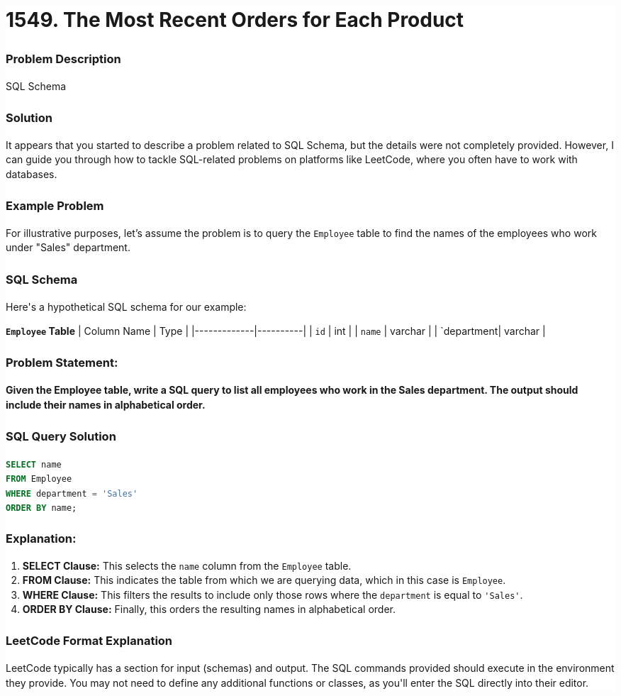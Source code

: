 # 1549. The Most Recent Orders for Each Product

### Problem Description 
SQL Schema

### Solution 
 It appears that you started to describe a problem related to SQL Schema, but the details were not completely provided. However, I can guide you through how to tackle SQL-related problems on platforms like LeetCode, where you often have to work with databases.

### Example Problem
For illustrative purposes, let’s assume the problem is to query the `Employee` table to find the names of the employees who work under "Sales" department. 

### SQL Schema
Here's a hypothetical SQL schema for our example:

**`Employee` Table**
| Column Name | Type     |
|-------------|----------|
| `id`       | int      |
| `name`     | varchar  |
| `department| varchar  |

### Problem Statement:
**Given the Employee table, write a SQL query to list all employees who work in the Sales department. The output should include their names in alphabetical order.**

### SQL Query Solution

```sql
SELECT name 
FROM Employee
WHERE department = 'Sales'
ORDER BY name;

```

### Explanation:
1. **SELECT Clause:** This selects the `name` column from the `Employee` table.
2. **FROM Clause:** This indicates the table from which we are querying data, which in this case is `Employee`.
3. **WHERE Clause:** This filters the results to include only those rows where the `department` is equal to `'Sales'`.
4. **ORDER BY Clause:** Finally, this orders the resulting names in alphabetical order.

### LeetCode Format Explanation
LeetCode typically has a section for input (schemas) and output. The SQL commands provided should execute in the environment they provide. You may not need to define any additional functions or classes, as you'll enter the SQL directly into their editor.
